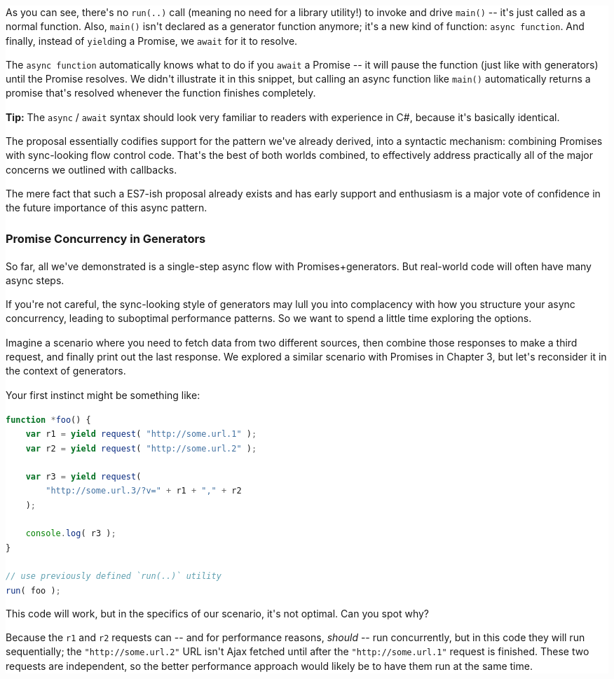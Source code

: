 As you can see, there's no `run(..)` call (meaning no need for a library utility!) to invoke and drive `main()` -- it's just called as a normal function. Also, `main()` isn't declared as a generator function anymore; it's a new kind of function: `async function`. And finally, instead of `yield`ing a Promise, we `await` for it to resolve.

The `async function` automatically knows what to do if you `await` a Promise -- it will pause the function (just like with generators) until the Promise resolves. We didn't illustrate it in this snippet, but calling an async function like `main()` automatically returns a promise that's resolved whenever the function finishes completely.

**Tip:** The `async` / `await` syntax should look very familiar to readers with  experience in C#, because it's basically identical.

The proposal essentially codifies support for the pattern we've already derived, into a syntactic mechanism: combining Promises with sync-looking flow control code. That's the best of both worlds combined, to effectively address practically all of the major concerns we outlined with callbacks.

The mere fact that such a ES7-ish proposal already exists and has early support and enthusiasm is a major vote of confidence in the future importance of this async pattern.

### Promise Concurrency in Generators

So far, all we've demonstrated is a single-step async flow with Promises+generators. But real-world code will often have many async steps.

If you're not careful, the sync-looking style of generators may lull you into complacency with how you structure your async concurrency, leading to suboptimal performance patterns. So we want to spend a little time exploring the options.

Imagine a scenario where you need to fetch data from two different sources, then combine those responses to make a third request, and finally print out the last response. We explored a similar scenario with Promises in Chapter 3, but let's reconsider it in the context of generators.

Your first instinct might be something like:

```js
function *foo() {
	var r1 = yield request( "http://some.url.1" );
	var r2 = yield request( "http://some.url.2" );

	var r3 = yield request(
		"http://some.url.3/?v=" + r1 + "," + r2
	);

	console.log( r3 );
}

// use previously defined `run(..)` utility
run( foo );
```

This code will work, but in the specifics of our scenario, it's not optimal. Can you spot why?

Because the `r1` and `r2` requests can -- and for performance reasons, *should* -- run concurrently, but in this code they will run sequentially; the `"http://some.url.2"` URL isn't Ajax fetched until after the `"http://some.url.1"` request is finished. These two requests are independent, so the better performance approach would likely be to have them run at the same time.
